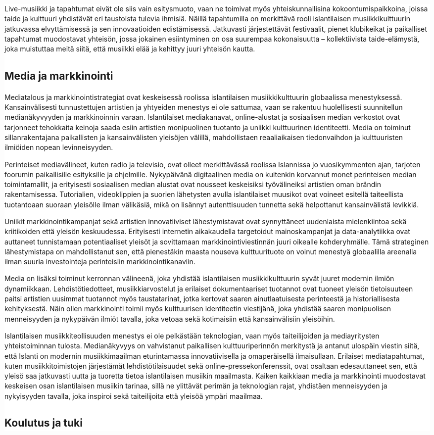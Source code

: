 Live-musiikki ja tapahtumat eivät ole siis vain esitysmuoto, vaan ne toimivat myös yhteiskunnallisina kokoontumispaikkoina, joissa taide ja kulttuuri yhdistävät eri taustoista tulevia ihmisiä. Näillä tapahtumilla on merkittävä rooli islantilaisen musiikkikulttuurin jatkuvassa elvyttämisessä ja sen innovaatioiden edistämisessä. Jatkuvasti järjestettävät festivaalit, pienet klubikeikat ja paikalliset tapahtumat muodostavat yhteisön, jossa jokainen esiintyminen on osa suurempaa kokonaisuutta – kollektiivista taide-elämystä, joka muistuttaa meitä siitä, että musiikki elää ja kehittyy juuri yhteisön kautta.


## Media ja markkinointi

Mediatalous ja markkinointistrategiat ovat keskeisessä roolissa islantilaisen musiikkikulttuurin globaalissa menestyksessä. Kansainvälisesti tunnustettujen artistien ja yhtyeiden menestys ei ole sattumaa, vaan se rakentuu huolellisesti suunnitellun medianäkyvyyden ja markkinoinnin varaan. Islantilaiset mediakanavat, online-alustat ja sosiaalisen median verkostot ovat tarjonneet tehokkaita keinoja saada esiin artistien monipuolinen tuotanto ja uniikki kulttuurinen identiteetti. Media on toiminut sillanrakentajana paikallisten ja kansainvälisten yleisöjen välillä, mahdollistaen reaaliaikaisen tiedonvaihdon ja kulttuuristen ilmiöiden nopean levinneisyyden.  

Perinteiset mediavälineet, kuten radio ja televisio, ovat olleet merkittävässä roolissa Islannissa jo vuosikymmenten ajan, tarjoten foorumin paikallisille esityksille ja ohjelmille. Nykypäivänä digitaalinen media on kuitenkin korvannut monet perinteisen median toimintamallit, ja erityisesti sosiaalisen median alustat ovat nousseet keskeisiksi työvälineiksi artistien oman brändin rakentamisessa. Tutorialien, videoklippien ja suorien lähetysten avulla islantilaiset muusikot ovat voineet esitellä taiteellista tuotantoaan suoraan yleisölle ilman välikäsiä, mikä on lisännyt autenttisuuden tunnetta sekä helpottanut kansainvälistä levikkiä.  

Uniikit markkinointikampanjat sekä artistien innovatiiviset lähestymistavat ovat synnyttäneet uudenlaista mielenkiintoa sekä kriitikoiden että yleisön keskuudessa. Erityisesti internetin aikakaudella targetoidut mainoskampanjat ja data-analytiikka ovat auttaneet tunnistamaan potentiaaliset yleisöt ja sovittamaan markkinointiviestinnän juuri oikealle kohderyhmälle. Tämä strateginen lähestymistapa on mahdollistanut sen, että pienestäkin maasta nouseva kulttuurituote on voinut menestyä globaalilla areenalla ilman suuria investointeja perinteisiin markkinointikanaviin.  

Media on lisäksi toiminut kerronnan välineenä, joka yhdistää islantilaisen musiikkikulttuurin syvät juuret modernin ilmiön dynamiikkaan. Lehdistötiedotteet, musiikkiarvostelut ja erilaiset dokumentaariset tuotannot ovat tuoneet yleisön tietoisuuteen paitsi artistien uusimmat tuotannot myös taustatarinat, jotka kertovat saaren ainutlaatuisesta perinteestä ja historiallisesta kehityksestä. Näin ollen markkinointi toimii myös kulttuurisen identiteetin viestijänä, joka yhdistää saaren monipuolisen menneisyyden ja nykypäivän ilmiöt tavalla, joka vetoaa sekä kotimaisiin että kansainvälisiin yleisöihin.  

Islantilaisen musiikkiteollisuuden menestys ei ole pelkästään teknologian, vaan myös taiteilijoiden ja mediayritysten yhteistoiminnan tulosta. Medianäkyvyys on vahvistanut paikallisen kulttuuriperinnön merkitystä ja antanut ulospäin viestin siitä, että Islanti on modernin musiikkimaailman eturintamassa innovatiivisella ja omaperäisellä ilmaisullaan. Erilaiset mediatapahtumat, kuten musiikkitoimistojen järjestämät lehdistötilaisuudet sekä online-pressekonferenssit, ovat osaltaan edesauttaneet sen, että yleisö saa jatkuvasti uutta ja tuoretta tietoa islantilaisen musiikin maailmasta. Kaiken kaikkiaan media ja markkinointi muodostavat keskeisen osan islantilaisen musiikin tarinaa, sillä ne ylittävät perimän ja teknologian rajat, yhdistäen menneisyyden ja nykyisyyden tavalla, joka inspiroi sekä taiteilijoita että yleisöä ympäri maailmaa.


## Koulutus ja tuki
